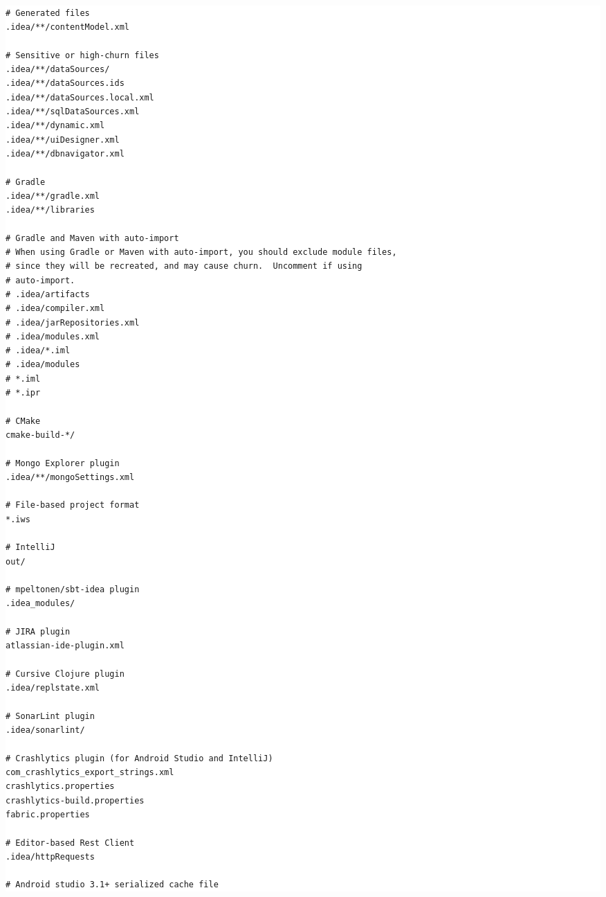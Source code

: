 ```xml
# Generated files
.idea/**/contentModel.xml

# Sensitive or high-churn files
.idea/**/dataSources/
.idea/**/dataSources.ids
.idea/**/dataSources.local.xml
.idea/**/sqlDataSources.xml
.idea/**/dynamic.xml
.idea/**/uiDesigner.xml
.idea/**/dbnavigator.xml

# Gradle
.idea/**/gradle.xml
.idea/**/libraries

# Gradle and Maven with auto-import
# When using Gradle or Maven with auto-import, you should exclude module files,
# since they will be recreated, and may cause churn.  Uncomment if using
# auto-import.
# .idea/artifacts
# .idea/compiler.xml
# .idea/jarRepositories.xml
# .idea/modules.xml
# .idea/*.iml
# .idea/modules
# *.iml
# *.ipr

# CMake
cmake-build-*/

# Mongo Explorer plugin
.idea/**/mongoSettings.xml

# File-based project format
*.iws

# IntelliJ
out/

# mpeltonen/sbt-idea plugin
.idea_modules/

# JIRA plugin
atlassian-ide-plugin.xml

# Cursive Clojure plugin
.idea/replstate.xml

# SonarLint plugin
.idea/sonarlint/

# Crashlytics plugin (for Android Studio and IntelliJ)
com_crashlytics_export_strings.xml
crashlytics.properties
crashlytics-build.properties
fabric.properties

# Editor-based Rest Client
.idea/httpRequests

# Android studio 3.1+ serialized cache file
```